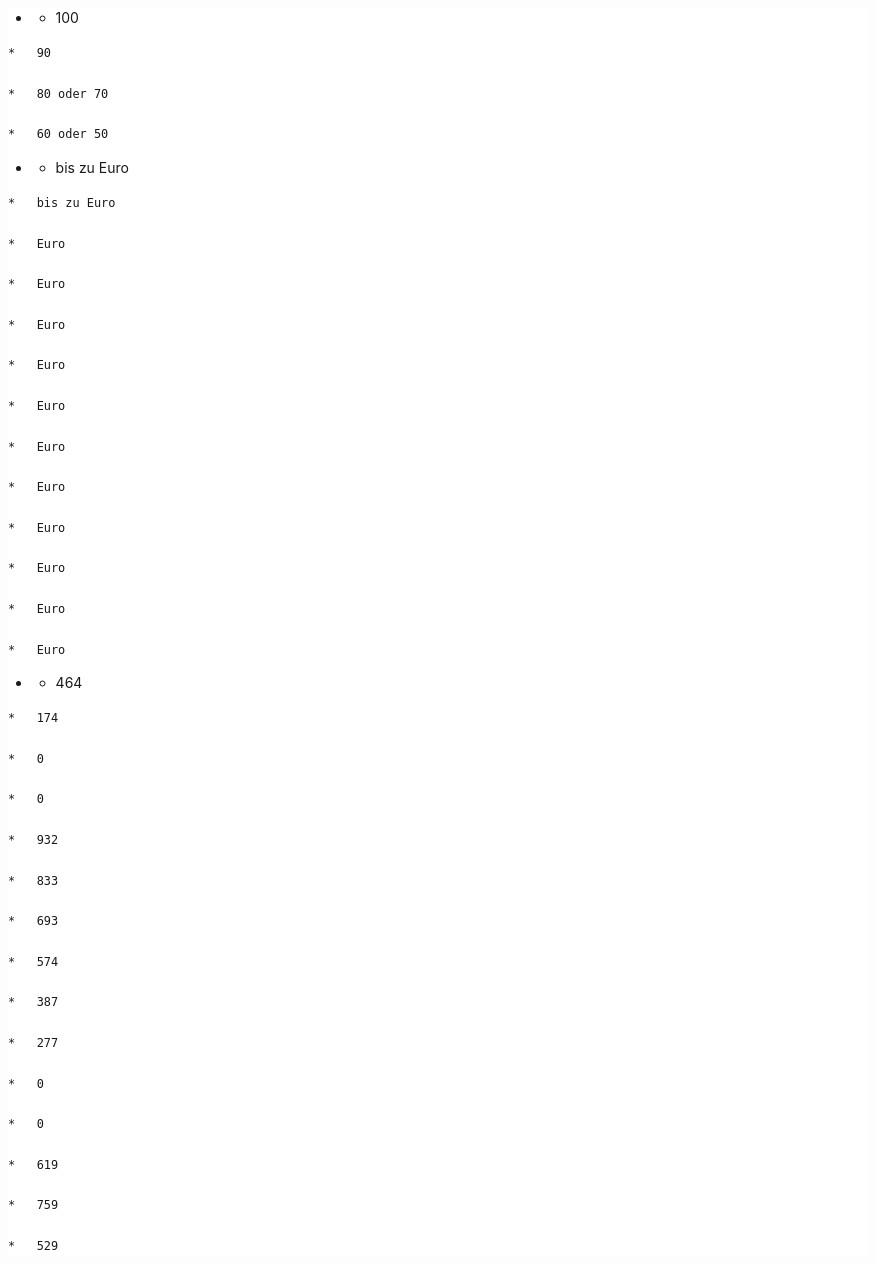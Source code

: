 *    *   100

    *   90

    *   80 oder 70

    *   60 oder 50


*    *   bis zu Euro

    *   bis zu Euro

    *   Euro

    *   Euro

    *   Euro

    *   Euro

    *   Euro

    *   Euro

    *   Euro

    *   Euro

    *   Euro

    *   Euro

    *   Euro


*    *   464

    *   174

    *   0

    *   0

    *   932

    *   833

    *   693

    *   574

    *   387

    *   277

    *   0

    *   0

    *   619

    *   759

    *   529
